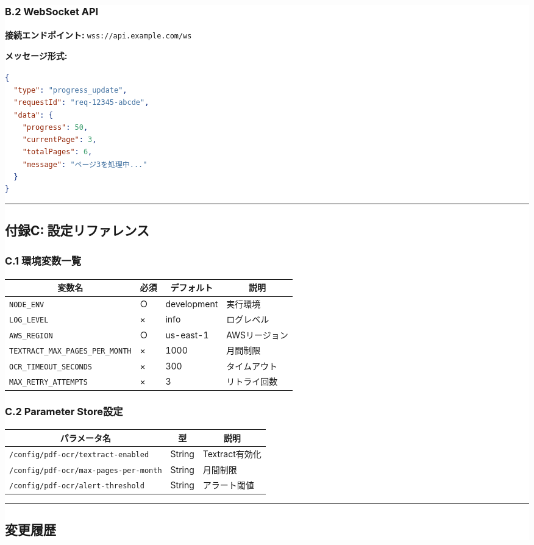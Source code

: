 ### B.2 WebSocket API

**接続エンドポイント:** `wss://api.example.com/ws`

**メッセージ形式:**

```json
{
  "type": "progress_update",
  "requestId": "req-12345-abcde",
  "data": {
    "progress": 50,
    "currentPage": 3,
    "totalPages": 6,
    "message": "ページ3を処理中..."
  }
}
```

------

## 付録C: 設定リファレンス

### C.1 環境変数一覧

| 変数名 | 必須 | デフォルト | 説明 |
|--------|------|------------|------|
| `NODE_ENV` | ○ | development | 実行環境 |
| `LOG_LEVEL` | × | info | ログレベル |
| `AWS_REGION` | ○ | us-east-1 | AWSリージョン |
| `TEXTRACT_MAX_PAGES_PER_MONTH` | × | 1000 | 月間制限 |
| `OCR_TIMEOUT_SECONDS` | × | 300 | タイムアウト |
| `MAX_RETRY_ATTEMPTS` | × | 3 | リトライ回数 |

### C.2 Parameter Store設定

| パラメータ名 | 型 | 説明 |
|--------------|----|----- |
| `/config/pdf-ocr/textract-enabled` | String | Textract有効化 |
| `/config/pdf-ocr/max-pages-per-month` | String | 月間制限 |
| `/config/pdf-ocr/alert-threshold` | String | アラート閾値 |

------

## 変更履歴
